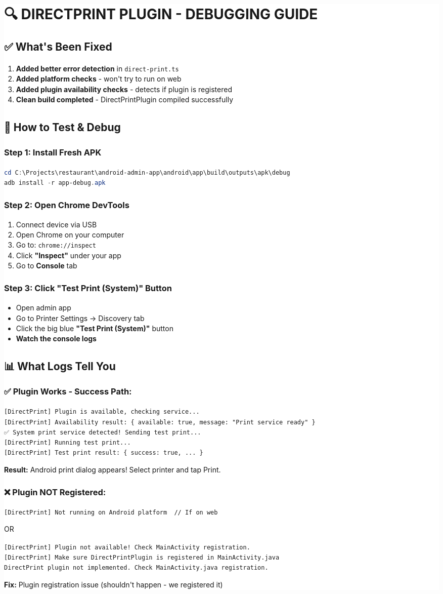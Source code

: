 # 🔍 DIRECTPRINT PLUGIN - DEBUGGING GUIDE

## ✅ What's Been Fixed

1. **Added better error detection** in `direct-print.ts`
2. **Added platform checks** - won't try to run on web
3. **Added plugin availability checks** - detects if plugin is registered
4. **Clean build completed** - DirectPrintPlugin compiled successfully

## 🧪 How to Test & Debug

### Step 1: Install Fresh APK
```powershell
cd C:\Projects\restaurant\android-admin-app\android\app\build\outputs\apk\debug
adb install -r app-debug.apk
```

### Step 2: Open Chrome DevTools
1. Connect device via USB
2. Open Chrome on your computer
3. Go to: `chrome://inspect`
4. Click **"Inspect"** under your app
5. Go to **Console** tab

### Step 3: Click "Test Print (System)" Button
- Open admin app
- Go to Printer Settings → Discovery tab
- Click the big blue **"Test Print (System)"** button
- **Watch the console logs**

## 📊 What Logs Tell You

### ✅ Plugin Works - Success Path:
```
[DirectPrint] Plugin is available, checking service...
[DirectPrint] Availability result: { available: true, message: "Print service ready" }
✅ System print service detected! Sending test print...
[DirectPrint] Running test print...
[DirectPrint] Test print result: { success: true, ... }
```
**Result:** Android print dialog appears! Select printer and tap Print.

### ❌ Plugin NOT Registered:
```
[DirectPrint] Not running on Android platform  // If on web
```
OR
```
[DirectPrint] Plugin not available! Check MainActivity registration.
[DirectPrint] Make sure DirectPrintPlugin is registered in MainActivity.java
DirectPrint plugin not implemented. Check MainActivity.java registration.
```
**Fix:** Plugin registration issue (shouldn't happen - we registered it)
